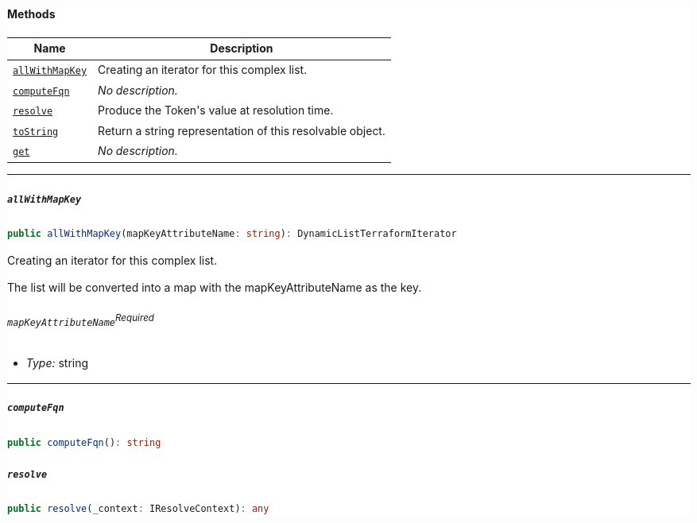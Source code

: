 #### Methods <a name="Methods" id="Methods"></a>

| **Name** | **Description** |
| --- | --- |
| <code><a href="#@cdktf/provider-opentelekomcloud.dataOpentelekomcloudSmnMessageTemplatesV2.DataOpentelekomcloudSmnMessageTemplatesV2TemplatesList.allWithMapKey">allWithMapKey</a></code> | Creating an iterator for this complex list. |
| <code><a href="#@cdktf/provider-opentelekomcloud.dataOpentelekomcloudSmnMessageTemplatesV2.DataOpentelekomcloudSmnMessageTemplatesV2TemplatesList.computeFqn">computeFqn</a></code> | *No description.* |
| <code><a href="#@cdktf/provider-opentelekomcloud.dataOpentelekomcloudSmnMessageTemplatesV2.DataOpentelekomcloudSmnMessageTemplatesV2TemplatesList.resolve">resolve</a></code> | Produce the Token's value at resolution time. |
| <code><a href="#@cdktf/provider-opentelekomcloud.dataOpentelekomcloudSmnMessageTemplatesV2.DataOpentelekomcloudSmnMessageTemplatesV2TemplatesList.toString">toString</a></code> | Return a string representation of this resolvable object. |
| <code><a href="#@cdktf/provider-opentelekomcloud.dataOpentelekomcloudSmnMessageTemplatesV2.DataOpentelekomcloudSmnMessageTemplatesV2TemplatesList.get">get</a></code> | *No description.* |

---

##### `allWithMapKey` <a name="allWithMapKey" id="@cdktf/provider-opentelekomcloud.dataOpentelekomcloudSmnMessageTemplatesV2.DataOpentelekomcloudSmnMessageTemplatesV2TemplatesList.allWithMapKey"></a>

```typescript
public allWithMapKey(mapKeyAttributeName: string): DynamicListTerraformIterator
```

Creating an iterator for this complex list.

The list will be converted into a map with the mapKeyAttributeName as the key.

###### `mapKeyAttributeName`<sup>Required</sup> <a name="mapKeyAttributeName" id="@cdktf/provider-opentelekomcloud.dataOpentelekomcloudSmnMessageTemplatesV2.DataOpentelekomcloudSmnMessageTemplatesV2TemplatesList.allWithMapKey.parameter.mapKeyAttributeName"></a>

- *Type:* string

---

##### `computeFqn` <a name="computeFqn" id="@cdktf/provider-opentelekomcloud.dataOpentelekomcloudSmnMessageTemplatesV2.DataOpentelekomcloudSmnMessageTemplatesV2TemplatesList.computeFqn"></a>

```typescript
public computeFqn(): string
```

##### `resolve` <a name="resolve" id="@cdktf/provider-opentelekomcloud.dataOpentelekomcloudSmnMessageTemplatesV2.DataOpentelekomcloudSmnMessageTemplatesV2TemplatesList.resolve"></a>

```typescript
public resolve(_context: IResolveContext): any
```
